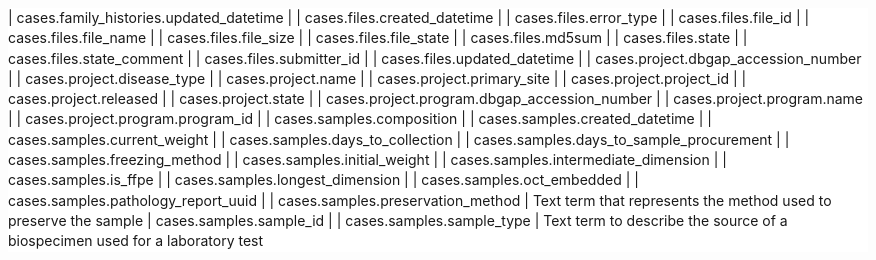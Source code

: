 | cases.family_histories.updated_datetime |
| cases.files.created_datetime |
| cases.files.error_type |
| cases.files.file_id |
| cases.files.file_name |
| cases.files.file_size |
| cases.files.file_state |
| cases.files.md5sum |
| cases.files.state |
| cases.files.state_comment |
| cases.files.submitter_id |
| cases.files.updated_datetime |
| cases.project.dbgap_accession_number |
| cases.project.disease_type |
| cases.project.name |
| cases.project.primary_site |
| cases.project.project_id |
| cases.project.released |
| cases.project.state |
| cases.project.program.dbgap_accession_number |
| cases.project.program.name |
| cases.project.program.program_id |
| cases.samples.composition |
| cases.samples.created_datetime |
| cases.samples.current_weight |
| cases.samples.days_to_collection |
| cases.samples.days_to_sample_procurement |
| cases.samples.freezing_method |
| cases.samples.initial_weight |
| cases.samples.intermediate_dimension |
| cases.samples.is_ffpe |
| cases.samples.longest_dimension |
| cases.samples.oct_embedded |
| cases.samples.pathology_report_uuid |
| cases.samples.preservation_method |  Text term that represents the method used to preserve the sample
| cases.samples.sample_id |
| cases.samples.sample_type |  Text term to describe the source of a biospecimen used for a laboratory test